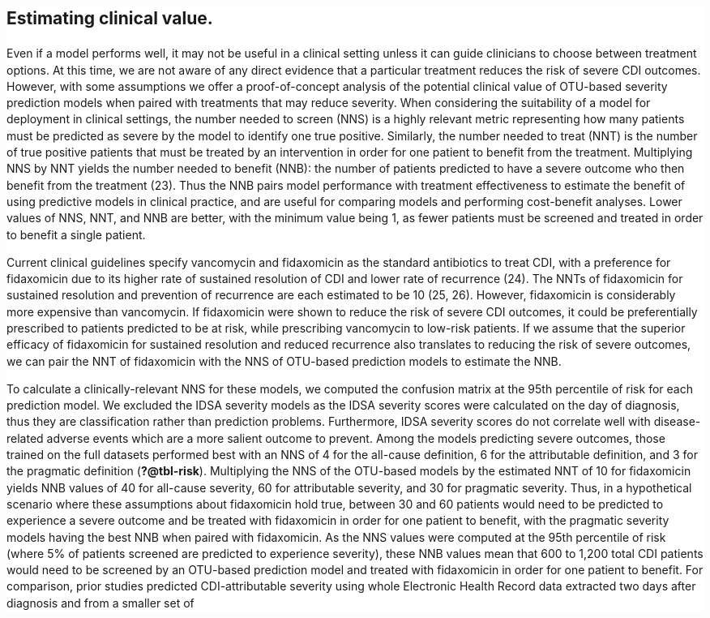 </div>

## Estimating clinical value.

Even if a model performs well, it may not be useful in a clinical
setting unless it can guide clinicians to choose between treatment
options. At this time, we are not aware of any direct evidence that a
particular treatment reduces the risk of severe CDI outcomes. However,
with some assumptions we offer a proof-of-concept analysis of the
potential clinical value of OTU-based severity prediction models when
paired with treatments that may reduce severity. When considering the
suitability of a model for deployment in clinical settings, the number
needed to screen (NNS) is a highly relevant metric representing how many
patients must be predicted as severe by the model to identify one true
positive. Similarly, the number needed to treat (NNT) is the number of
true positive patients that must be treated by an intervention in order
for one patient to benefit from the treatment. Multiplying NNS by NNT
yields the number needed to benefit (NNB): the number of patients
predicted to have a severe outcome who then benefit from the treatment
(23). Thus the NNB pairs model performance with treatment effectiveness
to estimate the benefit of using predictive models in clinical practice,
and are useful for comparing models and performing cost-benefit
analyses. Lower values of NNS, NNT, and NNB are better, with the minimum
value being 1, as fewer patients must be screened and treated in order
to benefit a single patient.

Current clinical guidelines specify vancomycin and fidaxomicin as the
standard antibiotics to treat CDI, with a preference for fidaxomicin due
to its higher rate of sustained resolution of CDI and lower rate of
recurrence (24). The NNTs of fidaxomicin for sustained resolution and
prevention of recurrence are each estimated to be 10 (25, 26). However,
fidaxomicin is considerably more expensive than vancomycin. If
fidaxomicin were shown to reduce the risk of severe CDI outcomes, it
could be preferentially prescribed to patients predicted to be at risk,
while prescribing vancomycin to low-risk patients. If we assume that the
superior efficacy of fidaxomicin for sustained resolution and reduced
recurrence also translates to reducing the risk of severe outcomes, we
can pair the NNT of fidaxomicin with the NNS of OTU-based prediction
models to estimate the NNB.

To calculate a clinically-relevant NNS for these models, we computed the
confusion matrix at the 95th percentile of risk for each prediction
model. We excluded the IDSA severity models as the IDSA severity scores
were calculated on the day of diagnosis, thus they are classification
rather than prediction problems. Furthermore, IDSA severity scores do
not correlate well with disease-related adverse events which are a more
salient outcome to prevent. Among the models predicting severe outcomes,
those trained on the full datasets performed best with an NNS of 4 for
the all-cause definition, 6 for the attributable definition, and 3 for
the pragmatic definition (**?@tbl-risk**). Multiplying the NNS of the
OTU-based models by the estimated NNT of 10 for fidaxomicin yields NNB
values of 40 for all-cause severity, 60 for attributable severity, and
30 for pragmatic severity. Thus, in a hypothetical scenario where these
assumptions about fidaxomicin hold true, between 30 and 60 patients
would need to be predicted to experience a severe outcome and be treated
with fidaxomicin in order for one patient to benefit, with the pragmatic
severity models having the best NNB when paired with fidaxomicin. As the
NNS values were computed at the 95th percentile of risk (where 5% of
patients screened are predicted to experience severity), these NNB
values mean that 600 to 1,200 total CDI patients would need to be
screened by an OTU-based prediction model and treated with fidaxomicin
in order for one patient to benefit. For comparison, prior studies
predicted CDI-attributable severity using whole Electronic Health Record
data extracted two days after diagnosis and from a smaller set of